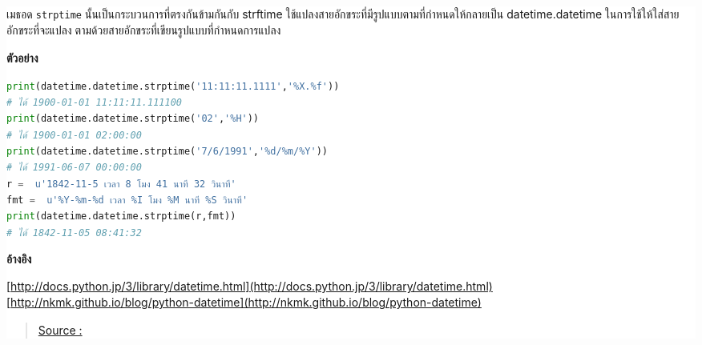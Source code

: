 เมธอด `strptime` นั้นเป็นกระบวนการที่ตรงกันข้ามกันกับ strftime ใช้แปลงสายอักขระที่มีรูปแบบตามที่กำหนดให้กลายเป็น datetime.datetime   ในการใช้ให้ใส่สายอักขระที่จะแปลง ตามด้วยสายอักขระที่เขียนรูปแบบที่กำหนดการแปลง  
  
**ตัวอย่าง**
```py
print(datetime.datetime.strptime('11:11:11.1111','%X.%f'))  
# ได้ 1900-01-01 11:11:11.111100  
print(datetime.datetime.strptime('02','%H'))  
# ได้ 1900-01-01 02:00:00  
print(datetime.datetime.strptime('7/6/1991','%d/%m/%Y'))  
# ได้ 1991-06-07 00:00:00  
r =  u'1842-11-5 เวลา 8 โมง 41 นาที 32 วินาที'  
fmt =  u'%Y-%m-%d เวลา %I โมง %M นาที %S วินาที'  
print(datetime.datetime.strptime(r,fmt))  
# ได้ 1842-11-05 08:41:32
```
  
  
**อ้างอิง**

[http://docs.python.jp/3/library/datetime.html](http://docs.python.jp/3/library/datetime.html)  
[http://nkmk.github.io/blog/python-datetime](http://nkmk.github.io/blog/python-datetime)

> [Source : ](https://phyblas.hinaboshi.com/20160621)
